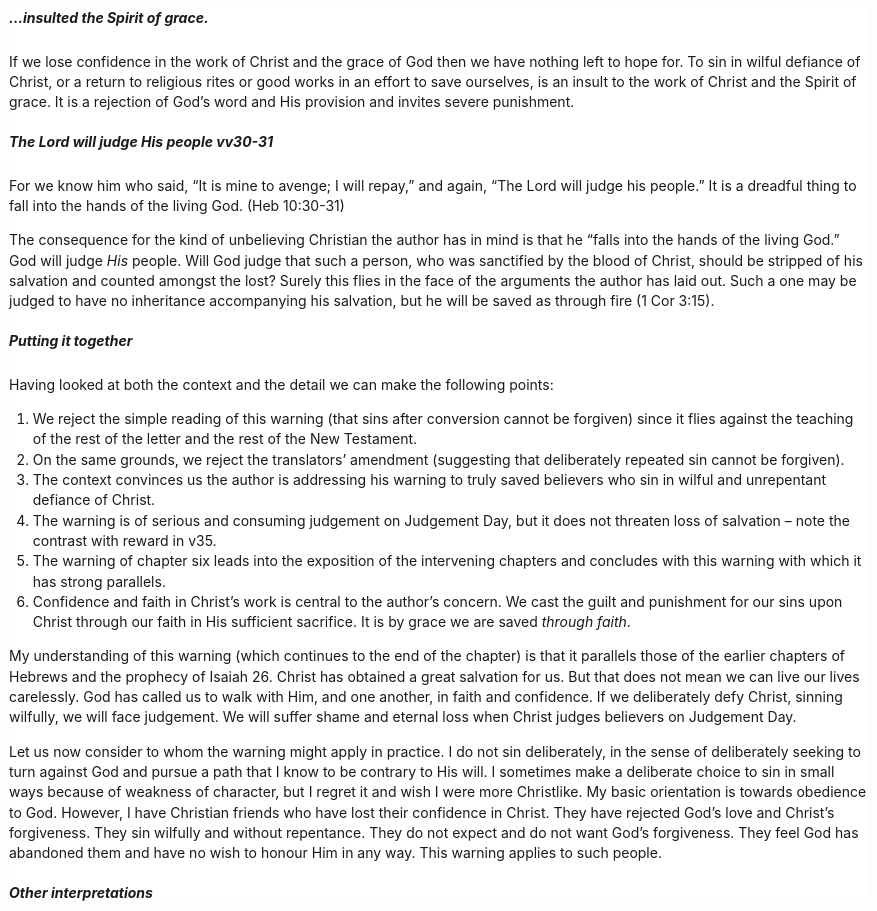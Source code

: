 ##### …insulted the Spirit of grace.

If we lose confidence in the work of Christ and the grace of God then we have nothing left to hope for. To sin in wilful defiance of Christ, or a return to religious rites or good works in an effort to save ourselves, is an insult to the work of Christ and the Spirit of grace. It is a rejection of God’s word and His provision and invites severe punishment.

##### The Lord will judge His people vv30-31

For we know him who said, “It is mine to avenge; I will repay,” and again, “The Lord will judge his people.” It is a dreadful thing to fall into the hands of the living God. (Heb 10:30-31)

The consequence for the kind of unbelieving Christian the author has in mind is that he “falls into the hands of the living God.” God will judge *His* people. Will God judge that such a person, who was sanctified by the blood of Christ, should be stripped of his salvation and counted amongst the lost? Surely this flies in the face of the arguments the author has laid out. Such a one may be judged to have no inheritance accompanying his salvation, but he will be saved as through fire (1 Cor 3:15).

##### Putting it together

Having looked at both the context and the detail we can make the following points:

1.  We reject the simple reading of this warning (that sins after conversion cannot be forgiven) since it flies against the teaching of the rest of the letter and the rest of the New Testament.
2.  On the same grounds, we reject the translators’ amendment (suggesting that deliberately repeated sin cannot be forgiven).
3.  The context convinces us the author is addressing his warning to truly saved believers who sin in wilful and unrepentant defiance of Christ.
4.  The warning is of serious and consuming judgement on Judgement Day, but it does not threaten loss of salvation – note the contrast with reward in v35.
5.  The warning of chapter six leads into the exposition of the intervening chapters and concludes with this warning with which it has strong parallels.
6.  Confidence and faith in Christ’s work is central to the author’s concern. We cast the guilt and punishment for our sins upon Christ through our faith in His sufficient sacrifice. It is by grace we are saved *through faith*.

My understanding of this warning (which continues to the end of the chapter) is that it parallels those of the earlier chapters of Hebrews and the prophecy of Isaiah 26. Christ has obtained a great salvation for us. But that does not mean we can live our lives carelessly. God has called us to walk with Him, and one another, in faith and confidence. If we deliberately defy Christ, sinning wilfully, we will face judgement. We will suffer shame and eternal loss when Christ judges believers on Judgement Day.

Let us now consider to whom the warning might apply in practice. I do not sin deliberately, in the sense of deliberately seeking to turn against God and pursue a path that I know to be contrary to His will. I sometimes make a deliberate choice to sin in small ways because of weakness of character, but I regret it and wish I were more Christlike. My basic orientation is towards obedience to God. However, I have Christian friends who have lost their confidence in Christ. They have rejected God’s love and Christ’s forgiveness. They sin wilfully and without repentance. They do not expect and do not want God’s forgiveness. They feel God has abandoned them and have no wish to honour Him in any way. This warning applies to such people.

##### Other interpretations
